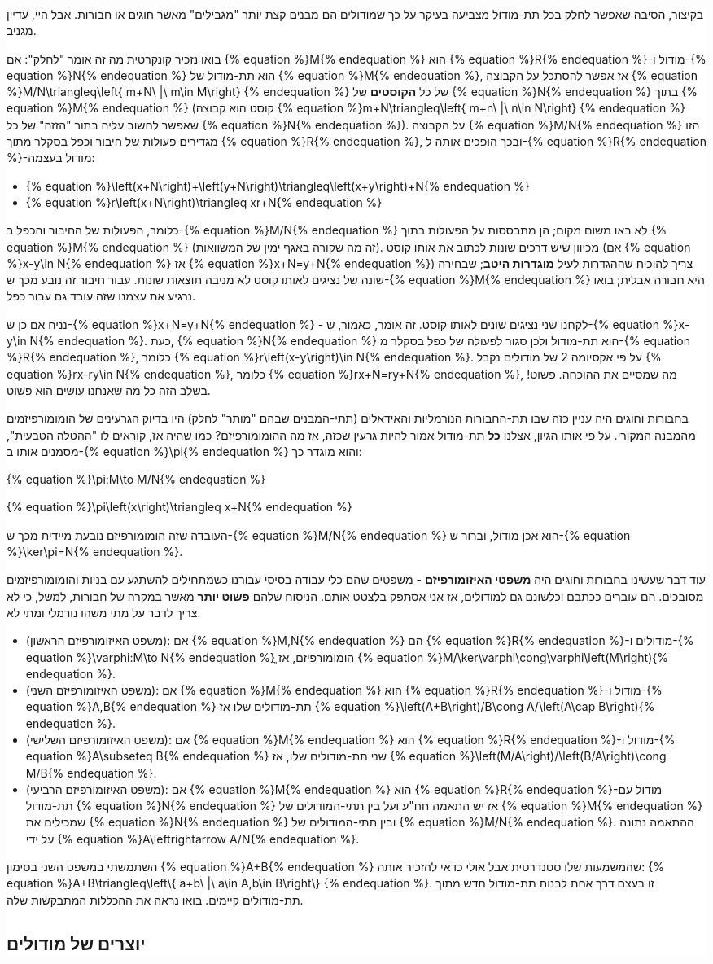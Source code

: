 בקיצור, הסיבה שאפשר לחלק בכל תת-מודול מצביעה בעיקר על כך שמודולים הם מבנים קצת יותר "מגבילים" מאשר חוגים או חבורות. אבל היי, עדיין מגניב.

בואו נזכיר קונקרטית מה זה אומר "לחלק": אם {% equation %}M{% endequation %} הוא {% equation %}R{% endequation %}-מודול ו-{% equation %}N{% endequation %} הוא תת-מודול של {% equation %}M{% endequation %}, אז אפשר להסתכל על הקבוצה {% equation %}M/N\triangleq\left\{ m+N\ |\ m\in M\right\} {% endequation %} של כל <strong>הקוסטים</strong> של {% equation %}N{% endequation %} בתוך {% equation %}M{% endequation %} (קוסט הוא קבוצה {% equation %}m+N\triangleq\left\{ m+n\ |\ n\in N\right\} {% endequation %} שאפשר לחשוב עליה בתור "הזזה" של כל {% equation %}N{% endequation %}). על הקבוצה {% equation %}M/N{% endequation %} הזו מגדירים פעולות של חיבור וכפל בסקלר מתוך {% equation %}R{% endequation %}, ובכך הופכים אותה ל-{% equation %}R{% endequation %}-מודול בעצמה:
<ul>
 	<li>{% equation %}\left(x+N\right)+\left(y+N\right)\triangleq\left(x+y\right)+N{% endequation %}</li>
 	<li>{% equation %}r\left(x+N\right)\triangleq xr+N{% endequation %}</li>
</ul>
כלומר, הפעולות של החיבור והכפל ב-{% equation %}M/N{% endequation %} לא באו משום מקום; הן מתבססות על הפעולות בתוך {% equation %}M{% endequation %} (זה מה שקורה באגף ימין של המשוואות). מכיוון שיש דרכים שונות לכתוב את אותו קוסט (אם {% equation %}x-y\in N{% endequation %} אז {% equation %}x+N=y+N{% endequation %}) צריך להוכיח שההגדרות לעיל <strong>מוגדרות היטב</strong>; שבחירה שונה של נציגים לאותו קוסט לא מניבה תוצאות שונות. עבור חיבור זה נובע מכך ש-{% equation %}M{% endequation %} היא חבורה אבלית; בואו נרגיע את עצמנו שזה עובד גם עבור כפל.

נניח אם כן ש-{% equation %}x+N=y+N{% endequation %} - לקחנו שני נציגים שונים לאותו קוסט. זה אומר, כאמור, ש-{% equation %}x-y\in N{% endequation %}. כעת, {% equation %}N{% endequation %} הוא תת-מודול ולכן סגור לפעולה של כפל בסקלר מ-{% equation %}R{% endequation %}, כלומר {% equation %}r\left(x-y\right)\in N{% endequation %}. על פי אקסיומה 2 של מודולים נקבל {% equation %}rx-ry\in N{% endequation %}, כלומר {% equation %}rx+N=ry+N{% endequation %}, מה שמסיים את ההוכחה. פשוט! בשלב הזה כל מה שאנחנו עושים הוא פשוט.

בחבורות וחוגים היה עניין כזה שבו תת-החבורות הנורמליות והאידאלים (תתי-המבנים שבהם "מותר" לחלק) היו בדיוק הגרעינים של הומומורפיזמים מהמבנה המקורי. על פי אותו הגיון, אצלנו <strong>כל</strong> תת-מודול אמור להיות גרעין שכזה, אז מה ההומומורפיזם? כמו שהיה אז, קוראים לו "ההטלה הטבעית", מסמנים אותו ב-{% equation %}\pi{% endequation %} והוא מוגדר כך:

{% equation %}\pi:M\to M/N{% endequation %}

{% equation %}\pi\left(x\right)\triangleq x+N{% endequation %}

העובדה שזה הומומורפיזם נובעת מיידית מכך ש-{% equation %}M/N{% endequation %} הוא אכן מודול, וברור ש-{% equation %}\ker\pi=N{% endequation %}.

עוד דבר שעשינו בחבורות וחוגים היה <strong>משפטי האיזומורפיזם</strong> - משפטים שהם כלי עבודה בסיסי עבורנו כשמתחילים להשתגע עם בניות והומומורפיזמים מסובכים. הם עוברים ככתבם וכלשונם גם למודולים, אז אני אסתפק בלצטט אותם. הניסוח שלהם <strong>פשוט יותר</strong> מאשר במקרה של חבורות, למשל, כי לא צריך לדבר על מתי משהו נורמלי ומתי לא.
<ul>
 	<li>(משפט האיזומורפיזם הראשון): אם {% equation %}M,N{% endequation %} הם {% equation %}R{% endequation %}-מודולים ו-{% equation %}\varphi:M\to N{% endequation %}ֳ הומומורפיזם, אז {% equation %}M/\ker\varphi\cong\varphi\left(M\right){% endequation %}.</li>
 	<li>(משפט האיזומורפיזם השני): אם {% equation %}M{% endequation %} הוא {% equation %}R{% endequation %}-מודול ו-{% equation %}A,B{% endequation %} תת-מודולים שלו אז {% equation %}\left(A+B\right)/B\cong A/\left(A\cap B\right){% endequation %}.</li>
 	<li>(משפט האיזומורפיזם השלישי): אם {% equation %}M{% endequation %} הוא {% equation %}R{% endequation %}-מודול ו-{% equation %}A\subseteq B{% endequation %} שני תת-מודולים שלו, אז {% equation %}\left(M/A\right)/\left(B/A\right)\cong M/B{% endequation %}.</li>
 	<li>(משפט האיזומורפיזם הרביעי): אם {% equation %}M{% endequation %} הוא {% equation %}R{% endequation %}-מודול עם תת-מודול {% equation %}N{% endequation %} אז יש התאמה חח"ע ועל בין תתי-המודולים של {% equation %}M{% endequation %} שמכילים את {% equation %}N{% endequation %} ובין תתי-המודולים של {% equation %}M/N{% endequation %}. ההתאמה נתונה על ידי {% equation %}A\leftrightarrow A/N{% endequation %}.</li>
</ul>
השתמשתי במשפט השני בסימון {% equation %}A+B{% endequation %} שהמשמעות שלו סטנדרטית אבל אולי כדאי להזכיר אותה: {% equation %}A+B\triangleq\left\{ a+b\ |\ a\in A,b\in B\right\} {% endequation %}. זו בעצם דרך אחת לבנות תת-מודול חדש מתוך תת-מודולים קיימים. בואו נראה את ההכללות המתבקשות שלה.
<h2>יוצרים של מודולים</h2>